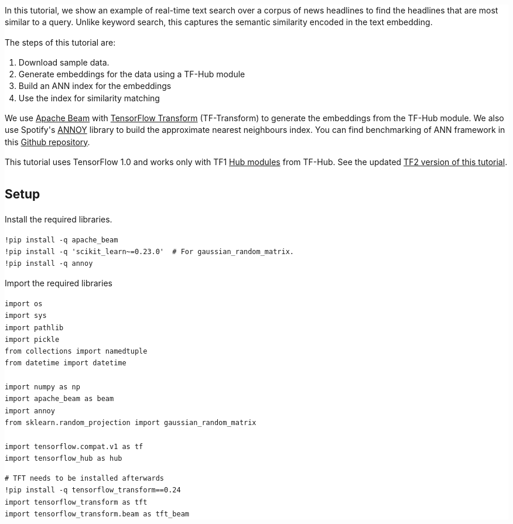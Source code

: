 In this tutorial, we show an example of real-time text search over a corpus of news headlines to find the headlines that are most similar to a query. Unlike keyword search, this captures the semantic similarity encoded in the text embedding.

The steps of this tutorial are:
1. Download sample data.
2. Generate embeddings for the data using a TF-Hub module
3. Build an ANN index for the embeddings
4. Use the index for similarity matching

We use [Apache Beam](https://beam.apache.org/documentation/programming-guide/) with [TensorFlow Transform](https://www.tensorflow.org/tfx/tutorials/transform/simple) (TF-Transform) to generate the embeddings from the TF-Hub module. We also use Spotify's [ANNOY](https://github.com/spotify/annoy) library to build the approximate nearest neighbours index. You can find benchmarking of ANN framework in this [Github repository](https://github.com/erikbern/ann-benchmarks).

This tutorial uses TensorFlow 1.0 and works only with TF1 [Hub modules](https://www.tensorflow.org/hub/tf1_hub_module) from TF-Hub. See the updated [TF2 version of this tutorial](https://github.com/tensorflow/docs/blob/master/site/en/hub/tutorials/tf2_semantic_approximate_nearest_neighbors.ipynb).

## Setup

Install the required libraries.


```
!pip install -q apache_beam
!pip install -q 'scikit_learn~=0.23.0'  # For gaussian_random_matrix.
!pip install -q annoy
```

Import the required libraries


```
import os
import sys
import pathlib
import pickle
from collections import namedtuple
from datetime import datetime

import numpy as np
import apache_beam as beam
import annoy
from sklearn.random_projection import gaussian_random_matrix

import tensorflow.compat.v1 as tf
import tensorflow_hub as hub
```


```
# TFT needs to be installed afterwards
!pip install -q tensorflow_transform==0.24
import tensorflow_transform as tft
import tensorflow_transform.beam as tft_beam
```
